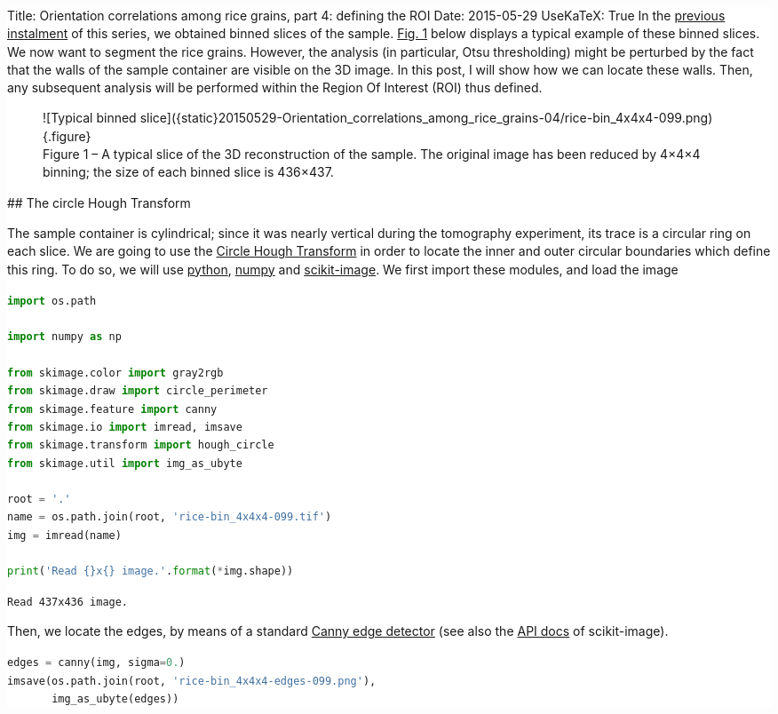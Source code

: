 Title: Orientation correlations among rice grains, part 4: defining the ROI
Date: 2015-05-29
UseKaTeX: True
In the [previous instalment]({filename}20150330-Orientation_correlations_among_rice_grains-03.md) of this series, we obtained binned slices of the sample. [Fig.&nbsp;1](#fig01) below displays a typical example of these binned slices. We now want to segment the rice grains. However, the analysis (in particular, Otsu thresholding) might be perturbed by the fact that the walls of the sample container are visible on the 3D image. In this post, I will show how we can locate these walls. Then, any subsequent analysis will be performed within the Region Of Interest (ROI) thus defined.
<figure id="fig01">
![Typical binned slice]({static}20150529-Orientation_correlations_among_rice_grains-04/rice-bin_4x4x4-099.png){.figure}
<figcaption>Figure 1&nbsp;&ndash;&nbsp;A typical slice of the 3D reconstruction of the sample. The original image has been reduced by 4×4×4 binning; the size of each binned slice is 436×437.</figcaption>
</figure>
## The circle Hough Transform

The sample container is cylindrical; since it was nearly vertical during the tomography experiment, its trace is a circular ring on each slice. We are going to use the [Circle Hough Transform](http://en.wikipedia.org/wiki/Circle_Hough_Transform) in order to locate the inner and outer circular boundaries which define this ring. To do so, we will use [python](https://www.python.org/), [numpy](http://www.numpy.org/) and [scikit-image](http://scikit-image.org/docs/dev/api/skimage.html). We first import these modules, and load the image


```python
import os.path

import numpy as np

from skimage.color import gray2rgb
from skimage.draw import circle_perimeter
from skimage.feature import canny
from skimage.io import imread, imsave
from skimage.transform import hough_circle
from skimage.util import img_as_ubyte

root = '.'
name = os.path.join(root, 'rice-bin_4x4x4-099.tif')
img = imread(name)

print('Read {}x{} image.'.format(*img.shape))
```

    Read 437x436 image.


Then, we locate the edges, by means of a standard [Canny edge detector](http://en.wikipedia.org/wiki/Canny_edge_detector) (see also the [API docs](http://scikit-image.org/docs/dev/api/skimage.feature.html#canny) of scikit-image).


```python
edges = canny(img, sigma=0.)
imsave(os.path.join(root, 'rice-bin_4x4x4-edges-099.png'),
       img_as_ubyte(edges))
```
